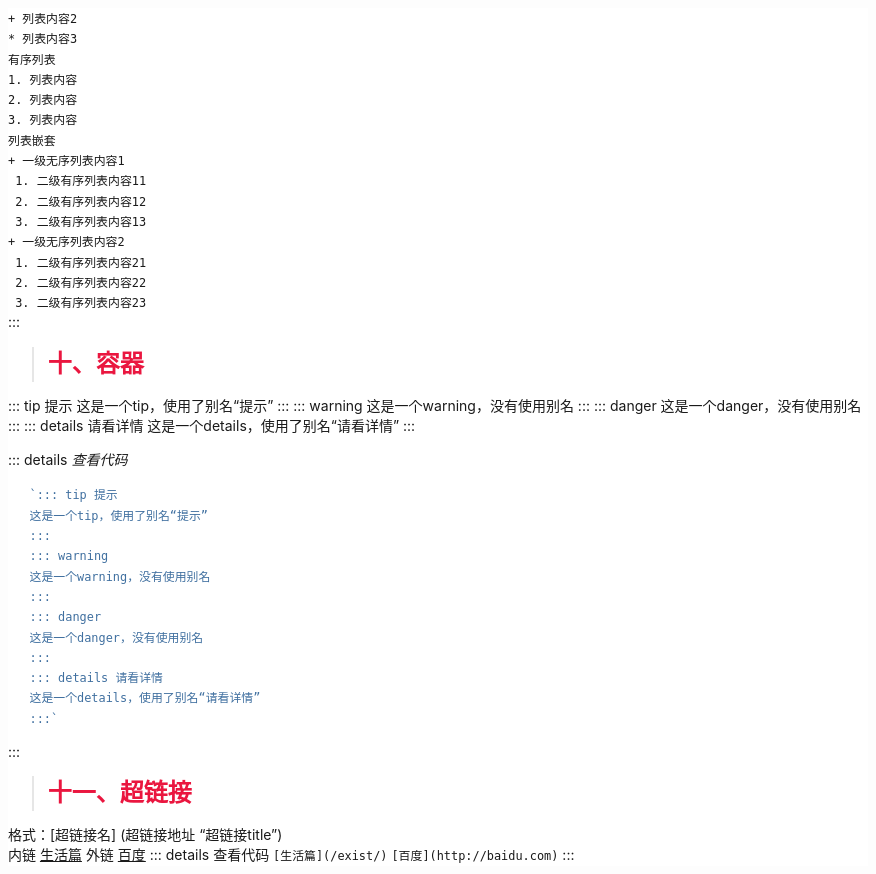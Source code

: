    `+ 列表内容2`<br/>
   `* 列表内容3`<br/>
   `有序列表`<br/>
   `1. 列表内容`<br/>
   `2. 列表内容`<br/>
   `3. 列表内容`<br/>
   `列表嵌套`<br/>
   `+ 一级无序列表内容1`<br/>
      ` 1. 二级有序列表内容11`<br/>
      ` 2. 二级有序列表内容12`<br/>
      ` 3. 二级有序列表内容13`<br/>
   `+ 一级无序列表内容2`<br/>
      ` 1. 二级有序列表内容21`<br/>
      ` 2. 二级有序列表内容22`<br/>
      ` 3. 二级有序列表内容23`<br/>
:::

><font face="微软雅黑" color="#ea163f" size="5">**十、容器**</font><br/>

::: tip 提示
这是一个tip，使用了别名“提示”
:::
::: warning
这是一个warning，没有使用别名
:::
::: danger
这是一个danger，没有使用别名
:::
::: details 请看详情
这是一个details，使用了别名“请看详情”
:::

::: details *查看代码*
   ```js {2,4}
      `::: tip 提示
      这是一个tip，使用了别名“提示”
      :::
      ::: warning
      这是一个warning，没有使用别名
      :::
      ::: danger
      这是一个danger，没有使用别名
      :::
      ::: details 请看详情
      这是一个details，使用了别名“请看详情”
      :::`
   ```
:::

><font face="微软雅黑" color="#ea163f" size="5">**十一、超链接**</font><br/>

格式：[超链接名] (超链接地址 “超链接title”)<br/>
内链
[生活篇](/exist/)
外链
[百度](http://baidu.com)
::: details 查看代码
   `[生活篇](/exist/)`
   `[百度](http://baidu.com)`
:::
